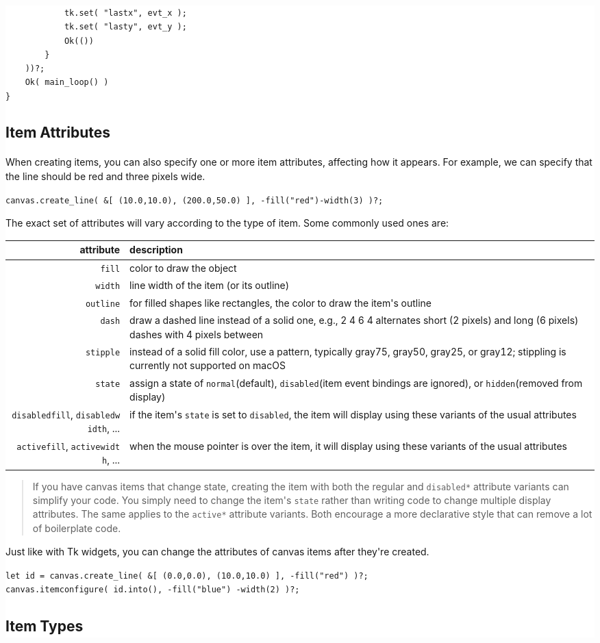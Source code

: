 ```rust,no_run
            tk.set( "lastx", evt_x );
            tk.set( "lasty", evt_y );
            Ok(())
        }
    ))?;
    Ok( main_loop() )
}
```

## Item Attributes

When creating items, you can also specify one or more item attributes, affecting
how it appears. For example, we can specify that the line should be red and
three pixels wide.

```rust,no_run
canvas.create_line( &[ (10.0,10.0), (200.0,50.0) ], -fill("red")-width(3) )?;
```

The exact set of attributes will vary according to the type of item. Some
commonly used ones are:

|attribute|description|
|--------:|:----------|
|`fill`|color to draw the object|
|`width`|line width of the item (or its outline)                |
|`outline`|for filled shapes like rectangles, the color to draw the item's outline|
|`dash`|draw a dashed line instead of a solid one, e.g., 2 4 6 4 alternates short (2 pixels) and long (6 pixels) dashes with 4 pixels between|
|`stipple`|instead of a solid fill color, use a pattern, typically gray75, gray50, gray25, or gray12; stippling is currently not supported on macOS|
|`state`|assign a state of `normal`(default), `disabled`(item event bindings are ignored), or `hidden`(removed from display)|
|`disabledfill`, `disabledwidth`, ...| if the item's `state` is set to `disabled`, the item will display using these variants of the usual attributes|
|`activefill`, `activewidth`, ...| when the mouse pointer is over the item, it will display using these variants of the usual attributes|

> If you have canvas items that change state, creating the item with both the
regular and `disabled*` attribute variants can simplify your code. You simply
need to change the item's `state` rather than writing code to change multiple
display attributes. The same applies to the `active*` attribute variants. Both
encourage a more declarative style that can remove a lot of boilerplate code.

Just like with Tk widgets, you can change the attributes of canvas items after
they're created.

```rust,no_run
let id = canvas.create_line( &[ (0.0,0.0), (10.0,10.0) ], -fill("red") )?;
canvas.itemconfigure( id.into(), -fill("blue") -width(2) )?;
```

## Item Types
